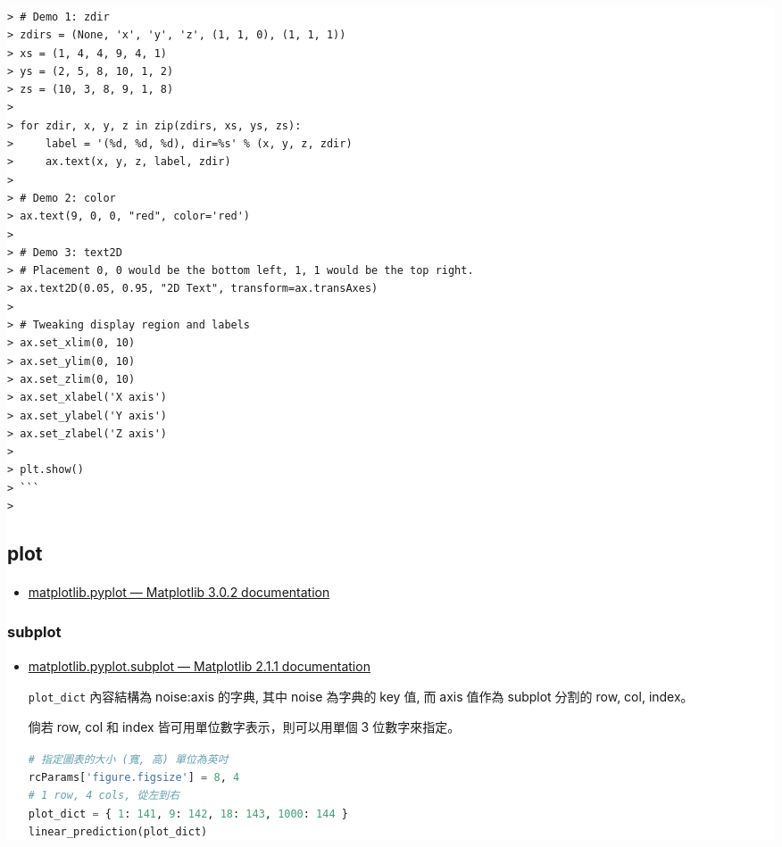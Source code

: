     > # Demo 1: zdir
    > zdirs = (None, 'x', 'y', 'z', (1, 1, 0), (1, 1, 1))
    > xs = (1, 4, 4, 9, 4, 1)
    > ys = (2, 5, 8, 10, 1, 2)
    > zs = (10, 3, 8, 9, 1, 8)
    > 
    > for zdir, x, y, z in zip(zdirs, xs, ys, zs):
    >     label = '(%d, %d, %d), dir=%s' % (x, y, z, zdir)
    >     ax.text(x, y, z, label, zdir)
    > 
    > # Demo 2: color
    > ax.text(9, 0, 0, "red", color='red')
    > 
    > # Demo 3: text2D
    > # Placement 0, 0 would be the bottom left, 1, 1 would be the top right.
    > ax.text2D(0.05, 0.95, "2D Text", transform=ax.transAxes)
    > 
    > # Tweaking display region and labels
    > ax.set_xlim(0, 10)
    > ax.set_ylim(0, 10)
    > ax.set_zlim(0, 10)
    > ax.set_xlabel('X axis')
    > ax.set_ylabel('Y axis')
    > ax.set_zlabel('Z axis')
    > 
    > plt.show()
    > ```
    > 

## plot

- [matplotlib.pyplot — Matplotlib 3.0.2 documentation](https://matplotlib.org/api/_as_gen/matplotlib.pyplot.html)


### subplot

- [matplotlib.pyplot.subplot — Matplotlib 2.1.1 documentation](https://matplotlib.org/api/_as_gen/matplotlib.pyplot.subplot.html#matplotlib.pyplot.subplot)

    `plot_dict` 內容結構為 noise:axis 的字典, 其中 noise 為字典的 key 值, 而 axis 值作為 subplot 分割的 row, col, index。

    倘若 row, col 和 index 皆可用單位數字表示，則可以用單個 3 位數字來指定。

    ```python
    # 指定圖表的大小 (寬, 高) 單位為英吋
    rcParams['figure.figsize'] = 8, 4
    # 1 row, 4 cols, 從左到右
    plot_dict = { 1: 141, 9: 142, 18: 143, 1000: 144 }
    linear_prediction(plot_dict)
